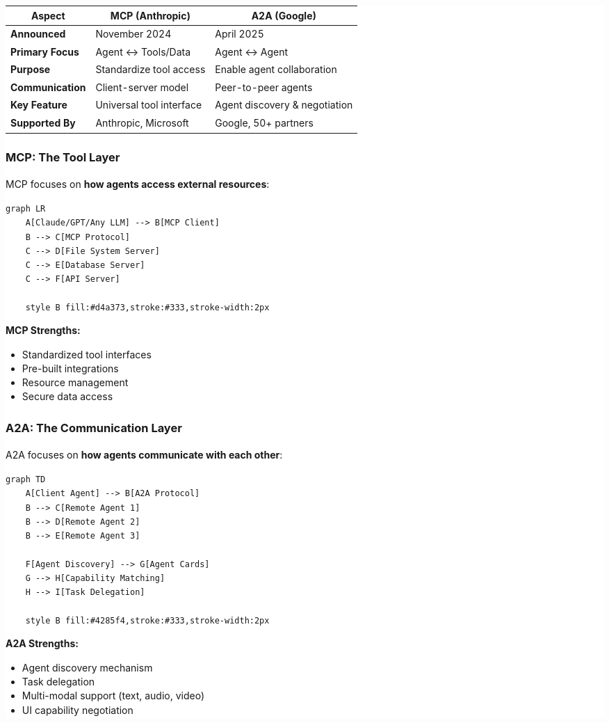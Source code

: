 | Aspect | MCP (Anthropic) | A2A (Google) |
|--------|-----------------|--------------|
| **Announced** | November 2024 | April 2025 |
| **Primary Focus** | Agent ↔ Tools/Data | Agent ↔ Agent |
| **Purpose** | Standardize tool access | Enable agent collaboration |
| **Communication** | Client-server model | Peer-to-peer agents |
| **Key Feature** | Universal tool interface | Agent discovery & negotiation |
| **Supported By** | Anthropic, Microsoft | Google, 50+ partners |

### MCP: The Tool Layer

MCP focuses on **how agents access external resources**:

```mermaid
graph LR
    A[Claude/GPT/Any LLM] --> B[MCP Client]
    B --> C[MCP Protocol]
    C --> D[File System Server]
    C --> E[Database Server]
    C --> F[API Server]
    
    style B fill:#d4a373,stroke:#333,stroke-width:2px
```

**MCP Strengths:**
- Standardized tool interfaces
- Pre-built integrations
- Resource management
- Secure data access

### A2A: The Communication Layer

A2A focuses on **how agents communicate with each other**:

```mermaid
graph TD
    A[Client Agent] --> B[A2A Protocol]
    B --> C[Remote Agent 1]
    B --> D[Remote Agent 2]
    B --> E[Remote Agent 3]
    
    F[Agent Discovery] --> G[Agent Cards]
    G --> H[Capability Matching]
    H --> I[Task Delegation]
    
    style B fill:#4285f4,stroke:#333,stroke-width:2px
```

**A2A Strengths:**
- Agent discovery mechanism
- Task delegation
- Multi-modal support (text, audio, video)
- UI capability negotiation
